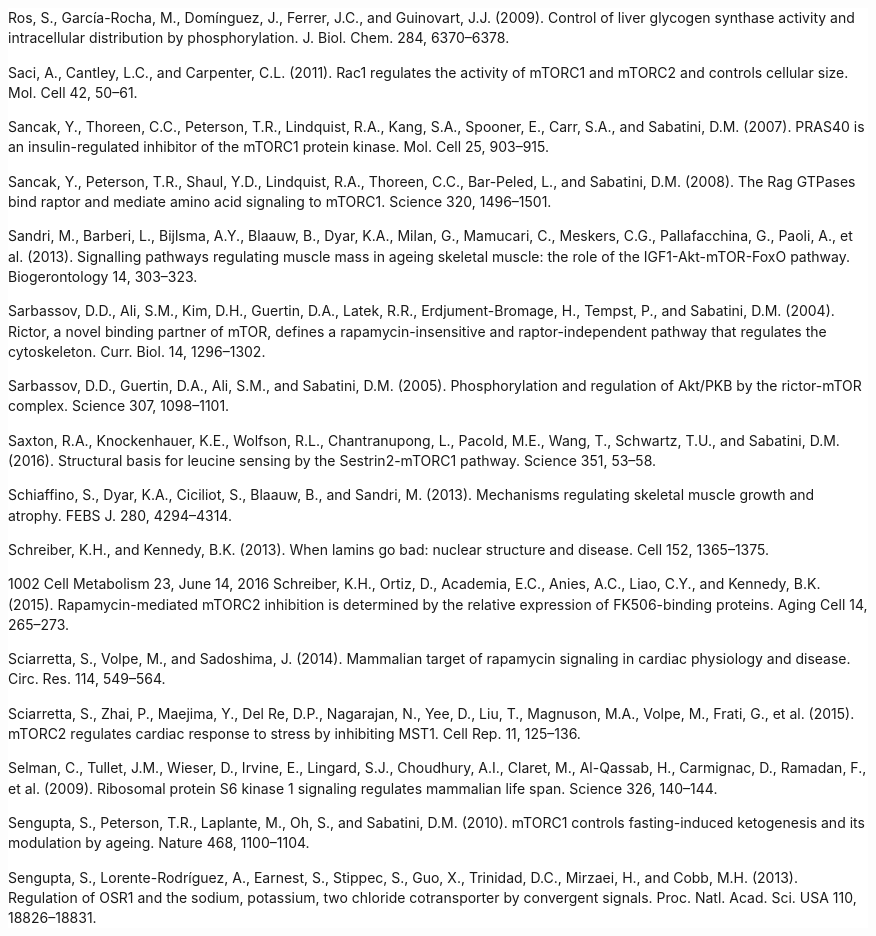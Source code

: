 Ros, S., García-Rocha, M., Domínguez, J., Ferrer, J.C., and Guinovart, J.J. (2009). Control of liver glycogen synthase activity and intracellular distribution by phosphorylation. J. Biol. Chem. 284, 6370–6378.

Saci, A., Cantley, L.C., and Carpenter, C.L. (2011). Rac1 regulates the activity of mTORC1 and mTORC2 and controls cellular size. Mol. Cell 42, 50–61.

Sancak, Y., Thoreen, C.C., Peterson, T.R., Lindquist, R.A., Kang, S.A., Spooner, E., Carr, S.A., and Sabatini, D.M. (2007). PRAS40 is an insulin-regulated inhibitor of the mTORC1 protein kinase. Mol. Cell 25, 903–915.

Sancak, Y., Peterson, T.R., Shaul, Y.D., Lindquist, R.A., Thoreen, C.C., Bar-Peled, L., and Sabatini, D.M. (2008). The Rag GTPases bind raptor and mediate amino acid signaling to mTORC1. Science 320, 1496–1501.

Sandri, M., Barberi, L., Bijlsma, A.Y., Blaauw, B., Dyar, K.A., Milan, G., Mamucari, C., Meskers, C.G., Pallafacchina, G., Paoli, A., et al. (2013). Signalling pathways regulating muscle mass in ageing skeletal muscle: the role of the IGF1-Akt-mTOR-FoxO pathway. Biogerontology 14, 303–323.

Sarbassov, D.D., Ali, S.M., Kim, D.H., Guertin, D.A., Latek, R.R., Erdjument-Bromage, H., Tempst, P., and Sabatini, D.M. (2004). Rictor, a novel binding partner of mTOR, defines a rapamycin-insensitive and raptor-independent pathway that regulates the cytoskeleton. Curr. Biol. 14, 1296–1302.

Sarbassov, D.D., Guertin, D.A., Ali, S.M., and Sabatini, D.M. (2005). Phosphorylation and regulation of Akt/PKB by the rictor-mTOR complex. Science 307, 1098–1101.

Saxton, R.A., Knockenhauer, K.E., Wolfson, R.L., Chantranupong, L., Pacold, M.E., Wang, T., Schwartz, T.U., and Sabatini, D.M. (2016). Structural basis for leucine sensing by the Sestrin2-mTORC1 pathway. Science 351, 53–58.

Schiaffino, S., Dyar, K.A., Ciciliot, S., Blaauw, B., and Sandri, M. (2013). Mechanisms regulating skeletal muscle growth and atrophy. FEBS J. 280, 4294–4314.

Schreiber, K.H., and Kennedy, B.K. (2013). When lamins go bad: nuclear structure and disease. Cell 152, 1365–1375.

1002 Cell Metabolism 23, June 14, 2016
Schreiber, K.H., Ortiz, D., Academia, E.C., Anies, A.C., Liao, C.Y., and Kennedy, B.K. (2015). Rapamycin-mediated mTORC2 inhibition is determined by the relative expression of FK506-binding proteins. Aging Cell 14, 265–273.

Sciarretta, S., Volpe, M., and Sadoshima, J. (2014). Mammalian target of rapamycin signaling in cardiac physiology and disease. Circ. Res. 114, 549–564.

Sciarretta, S., Zhai, P., Maejima, Y., Del Re, D.P., Nagarajan, N., Yee, D., Liu, T., Magnuson, M.A., Volpe, M., Frati, G., et al. (2015). mTORC2 regulates cardiac response to stress by inhibiting MST1. Cell Rep. 11, 125–136.

Selman, C., Tullet, J.M., Wieser, D., Irvine, E., Lingard, S.J., Choudhury, A.I., Claret, M., Al-Qassab, H., Carmignac, D., Ramadan, F., et al. (2009). Ribosomal protein S6 kinase 1 signaling regulates mammalian life span. Science 326, 140–144.

Sengupta, S., Peterson, T.R., Laplante, M., Oh, S., and Sabatini, D.M. (2010). mTORC1 controls fasting-induced ketogenesis and its modulation by ageing. Nature 468, 1100–1104.

Sengupta, S., Lorente-Rodríguez, A., Earnest, S., Stippec, S., Guo, X., Trinidad, D.C., Mirzaei, H., and Cobb, M.H. (2013). Regulation of OSR1 and the sodium, potassium, two chloride cotransporter by convergent signals. Proc. Natl. Acad. Sci. USA 110, 18826–18831.
